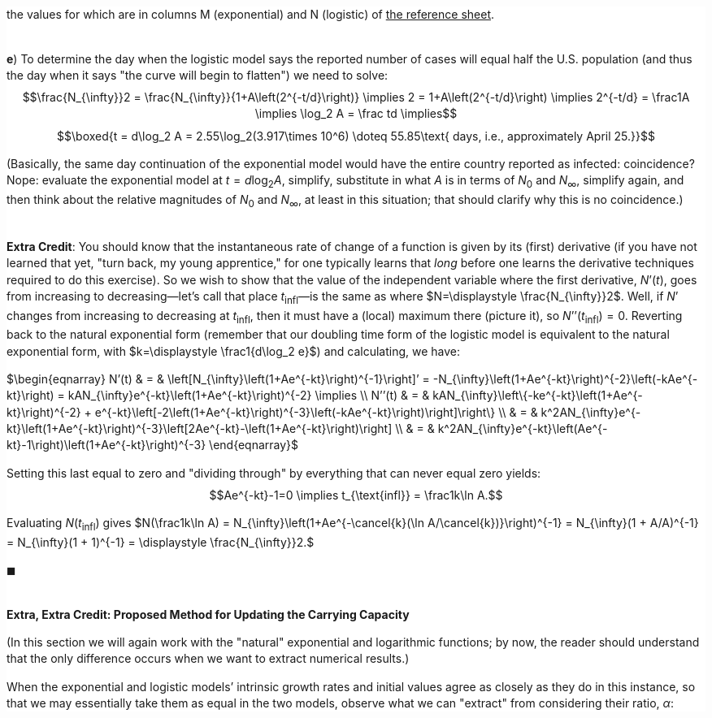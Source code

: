 the values for which are in columns M (exponential) and N (logistic) of [the reference sheet](http://bit.ly/selsolCOVID19GS).
<br><br>

__e__) To determine the day when the logistic model says the reported number of cases will equal half the U.S. population (and thus the day when it says "the curve will begin to flatten") we need to solve: $$\frac{N_{\infty}}2 = \frac{N_{\infty}}{1+A\left(2^{-t/d}\right)} \implies 2 = 1+A\left(2^{-t/d}\right) \implies 2^{-t/d} = \frac1A \implies \log_2 A = \frac td \implies$$ $$\boxed{t = d\log_2 A = 2.55\log_2(3.917\times 10^6) \doteq 55.85\text{ days, i.e., approximately April 25.}}$$

(Basically, the same day continuation of the exponential model would have the entire country reported as infected: coincidence? Nope: evaluate the exponential model at $t=d\log_2 A$, simplify, substitute in what $A$ is in terms of $N_0$ and $N_{\infty}$, simplify again, and then think about the relative magnitudes of $N_0$ and $N_{\infty}$, at least in this situation; that should clarify why this is no coincidence.)
<br><br>

__Extra Credit__: You should know that the instantaneous rate of change of a function is given by its (first) derivative (if you have not learned that yet, "turn back, my young apprentice," for one typically learns that <i>long</i> before one learns the derivative techniques required to do this exercise). So we wish to show that the value of the independent variable where the first derivative, $N’(t)$, goes from increasing to decreasing&mdash;let’s call that place $t_{\text{infl}}$&mdash;is the same as where $N=\displaystyle \frac{N_{\infty}}2$. Well, if $N’$ changes from increasing to decreasing at $t_{\text{infl}}$, then it must have a (local) maximum there (picture it), so $N’’(t_{\text{infl}}) = 0$. Reverting back to the natural exponential form (remember that our doubling time form of the logistic model is equivalent to the natural exponential form, with $k=\displaystyle \frac1{d\log_2 e}$) and calculating, we have:

$\begin{eqnarray}
N’(t) & = & \left[N_{\infty}\left(1+Ae^{-kt}\right)^{-1}\right]’ = -N_{\infty}\left(1+Ae^{-kt}\right)^{-2}\left(-kAe^{-kt}\right) = kAN_{\infty}e^{-kt}\left(1+Ae^{-kt}\right)^{-2} \implies \\
N’’(t) & = & kAN_{\infty}\left\{-ke^{-kt}\left(1+Ae^{-kt}\right)^{-2} + e^{-kt}\left[-2\left(1+Ae^{-kt}\right)^{-3}\left(-kAe^{-kt}\right)\right]\right\} \\
& = & k^2AN_{\infty}e^{-kt}\left(1+Ae^{-kt}\right)^{-3}\left[2Ae^{-kt}-\left(1+Ae^{-kt}\right)\right] \\
& = & k^2AN_{\infty}e^{-kt}\left(Ae^{-kt}-1\right)\left(1+Ae^{-kt}\right)^{-3}
\end{eqnarray}$

Setting this last equal to zero and "dividing through" by everything that can never equal zero yields: $$Ae^{-kt}-1=0 \implies t_{\text{infl}} = \frac1k\ln A.$$

Evaluating $N(t_{\text{infl}})$ gives $N(\frac1k\ln A) = N_{\infty}\left(1+Ae^{-\cancel{k}(\ln A/\cancel{k})}\right)^{-1} = N_{\infty}(1 + A/A)^{-1} = N_{\infty}(1 + 1)^{-1} = \displaystyle \frac{N_{\infty}}2.$

$\blacksquare$
<br><br>

__Extra, Extra Credit: Proposed Method for Updating the Carrying Capacity__

(In this section we will again work with the "natural" exponential and logarithmic functions; by now, the reader should understand that the only difference occurs when we want to extract numerical results.)

When the exponential and logistic models’ intrinsic growth rates and initial values agree as closely as they do in this instance, so that we may essentially take them as equal in the two models, observe what we can "extract" from considering their ratio, $\alpha$:
